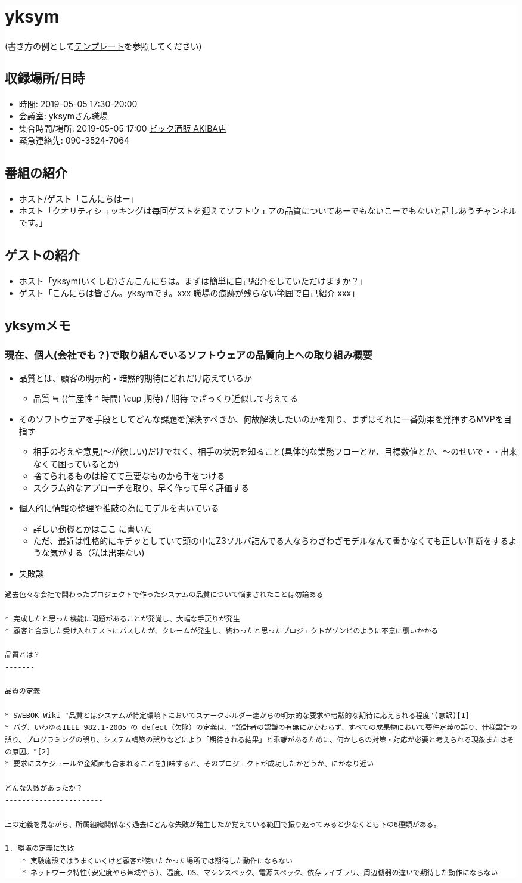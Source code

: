 # yksym

(書き方の例として[テンプレート](../../template/README.md)を参照してください)

## 収録場所/日時

* 時間: 2019-05-05 17:30-20:00
* 会議室: yksymさん職場
* 集合時間/場所: 2019-05-05 17:00 [ビック酒販 AKIBA店](https://goo.gl/maps/vJUegmvrcPT2cGkn9)
* 緊急連絡先: 090-3524-7064

## 番組の紹介

* ホスト/ゲスト「こんにちはー」
* ホスト「クオリティショッキングは毎回ゲストを迎えてソフトウェアの品質についてあーでもないこーでもないと話しあうチャンネルです。」

## ゲストの紹介

* ホスト「yksym(いくしむ)さんこんにちは。まずは簡単に自己紹介をしていただけますか？」
* ゲスト「こんにちは皆さん。yksymです。xxx 職場の痕跡が残らない範囲で自己紹介 xxx」

## yksymメモ

### 現在、個人(会社でも？)で取り組んでいるソフトウェアの品質向上への取り組み概要

* 品質とは、顧客の明示的・暗黙的期待にどれだけ応えているか
    * 品質 ≒ ((生産性 * 時間) \cup 期待) / 期待 でざっくり近似して考えてる

* そのソフトウェアを手段としてどんな課題を解決すべきか、何故解決したいのかを知り、まずはそれに一番効果を発揮するMVPを目指す
    * 相手の考えや意見(〜が欲しい)だけでなく、相手の状況を知ること(具体的な業務フローとか、目標数値とか、〜のせいで・・出来なくて困っているとか)
    * 捨てられるものは捨てて重要なものから手をつける
    * スクラム的なアプローチを取り、早く作って早く評価する

* 個人的に情報の整理や推敲の為にモデルを書いている
    * 詳しい動機とかは[ここ](../spec20180810/memo.md) に書いた
    * ただ、最近は性格的にキチッとしていて頭の中にZ3ソルバ詰んでる人ならわざわざモデルなんて書かなくても正しい判断をするような気がする（私は出来ない)

* 失敗談

```
過去色々な会社で関わったプロジェクトで作ったシステムの品質について悩まされたことは勿論ある

* 完成したと思った機能に問題があることが発覚し、大幅な手戻りが発生
* 顧客と合意した受け入れテストにパスしたが、クレームが発生し、終わったと思ったプロジェクトがゾンビのように不意に襲いかかる

品質とは？
-------

品質の定義

* SWEBOK Wiki "品質とはシステムが特定環境下においてステークホルダー達からの明示的な要求や暗黙的な期待に応えられる程度"(意訳)[1]
* バグ、いわゆるIEEE 982.1-2005 の defect（欠陥）の定義は、"設計者の認識の有無にかかわらず、すべての成果物において要件定義の誤り、仕様設計の誤り、プログラミングの誤り、システム構築の誤りなどにより「期待される結果」と乖離があるために、何かしらの対策・対応が必要と考えられる現象またはその原因。"[2]
* 要求にスケジュールや金額面も含まれることを加味すると、そのプロジェクトが成功したかどうか、にかなり近い

どんな失敗があったか？
-----------------------

上の定義を見ながら、所属組織関係なく過去にどんな失敗が発生したか覚えている範囲で振り返ってみると少なくとも下の6種類がある。

1. 環境の定義に失敗
    * 実験施設ではうまくいくけど顧客が使いたかった場所では期待した動作にならない
    * ネットワーク特性(安定度やら帯域やら)、温度、OS、マシンスペック、電源スペック、依存ライブラリ、周辺機器の違いで期待した動作にならない
```